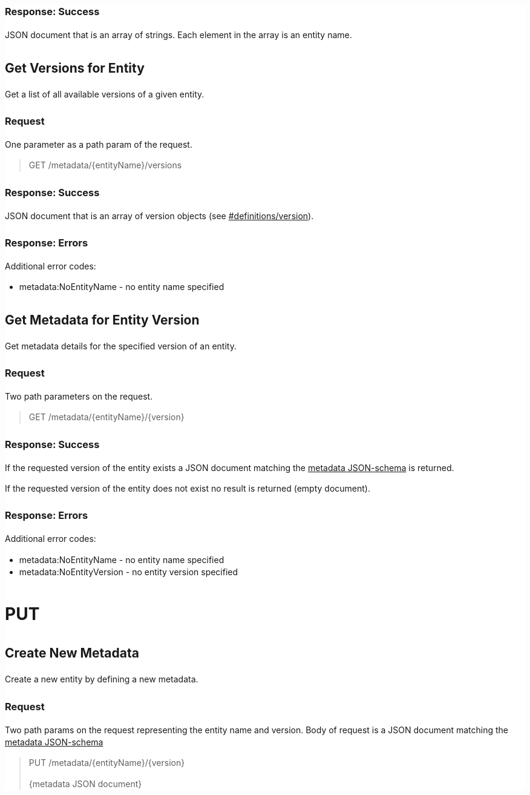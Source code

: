 ### Response: Success
JSON document that is an array of strings.  Each element in the array is an entity name.

## Get Versions for Entity
Get a list of all available versions of a given entity.

### Request
One parameter as a path param of the request.
> GET /metadata/{entityName}/versions

### Response: Success
JSON document that is an array of version objects (see [#definitions/version](https://raw.github.com/bserdar/lightblue/master/metadata/src/main/resources/json-schema/metadata/common.json)).

### Response: Errors
Additional error codes:
* metadata:NoEntityName - no entity name specified

## Get Metadata for Entity Version
Get metadata details for the specified version of an entity.

### Request
Two path parameters on the request.
> GET /metadata/{entityName}/{version}

### Response: Success
If the requested version of the entity exists a JSON document matching the [metadata JSON-schema](https://raw.github.com/bserdar/lightblue/master/metadata/src/main/resources/json-schema/metadata/metadata.json) is returned.

If the requested version of the entity does not exist no result is returned (empty document).

### Response: Errors
Additional error codes:
* metadata:NoEntityName - no entity name specified
* metadata:NoEntityVersion - no entity version specified

# PUT

## Create New Metadata
Create a new entity by defining a new metadata.

### Request
Two path params on the request representing the entity name and version.
Body of request is a JSON document matching the [metadata JSON-schema](https://raw.github.com/bserdar/lightblue/master/metadata/src/main/resources/json-schema/metadata/metadata.json)
> PUT /metadata/{entityName}/{version}
>
> {metadata JSON document}
